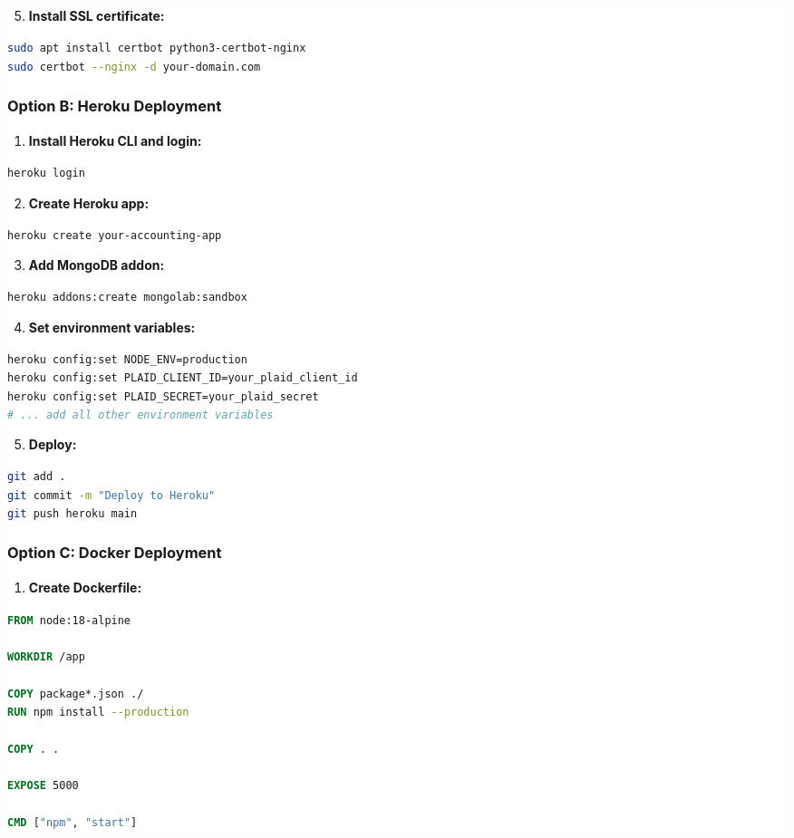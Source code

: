 5. **Install SSL certificate:**
```bash
sudo apt install certbot python3-certbot-nginx
sudo certbot --nginx -d your-domain.com
```

### Option B: Heroku Deployment

1. **Install Heroku CLI and login:**
```bash
heroku login
```

2. **Create Heroku app:**
```bash
heroku create your-accounting-app
```

3. **Add MongoDB addon:**
```bash
heroku addons:create mongolab:sandbox
```

4. **Set environment variables:**
```bash
heroku config:set NODE_ENV=production
heroku config:set PLAID_CLIENT_ID=your_plaid_client_id
heroku config:set PLAID_SECRET=your_plaid_secret
# ... add all other environment variables
```

5. **Deploy:**
```bash
git add .
git commit -m "Deploy to Heroku"
git push heroku main
```

### Option C: Docker Deployment

1. **Create Dockerfile:**
```dockerfile
FROM node:18-alpine

WORKDIR /app

COPY package*.json ./
RUN npm install --production

COPY . .

EXPOSE 5000

CMD ["npm", "start"]
```
